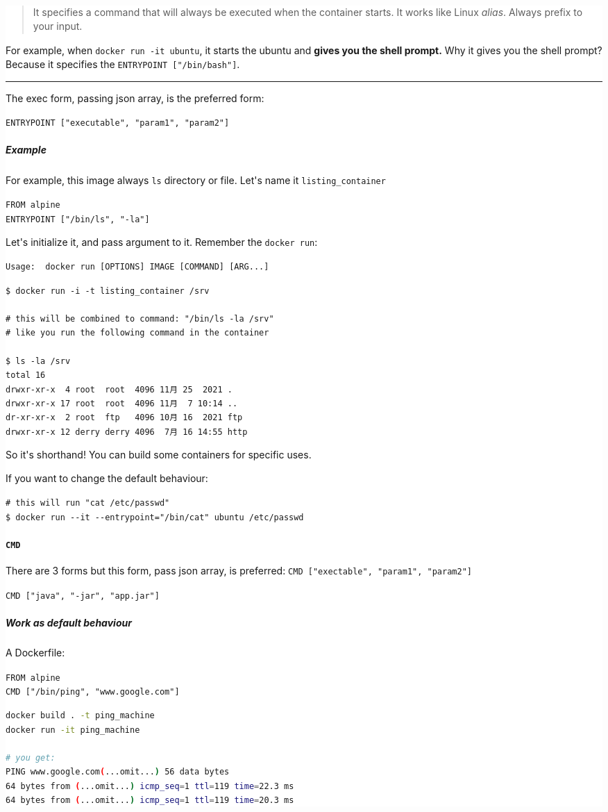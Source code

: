 > It specifies a command that will always be executed when the container starts. It works like Linux *alias*. Always prefix to your input.

For example, when `docker run -it ubuntu`, it starts the ubuntu and **gives you the shell prompt.** Why it gives you the shell prompt? Because it specifies the `ENTRYPOINT ["/bin/bash"]`.

---
The exec form, passing json array, is the preferred form:
```
ENTRYPOINT ["executable", "param1", "param2"]
```

##### Example

For example, this image always `ls` directory or file. Let's name it `listing_container`
```
FROM alpine
ENTRYPOINT ["/bin/ls", "-la"]
```

Let's initialize it, and pass argument to it. Remember the `docker run`:

`Usage:  docker run [OPTIONS] IMAGE [COMMAND] [ARG...]`

```
$ docker run -i -t listing_container /srv

# this will be combined to command: "/bin/ls -la /srv"
# like you run the following command in the container

$ ls -la /srv
total 16
drwxr-xr-x  4 root  root  4096 11月 25  2021 .
drwxr-xr-x 17 root  root  4096 11月  7 10:14 ..
dr-xr-xr-x  2 root  ftp   4096 10月 16  2021 ftp
drwxr-xr-x 12 derry derry 4096  7月 16 14:55 http
```

So it's shorthand! You can build some containers for specific uses. 

If you want to change the default behaviour:
```
# this will run "cat /etc/passwd"
$ docker run --it --entrypoint="/bin/cat" ubuntu /etc/passwd
```

#### `CMD`

There are 3 forms but this form, pass json array, is preferred:
`CMD ["exectable", "param1", "param2"]`

```
CMD ["java", "-jar", "app.jar"]
```

##### Work as default behaviour

A Dockerfile:
```
FROM alpine
CMD ["/bin/ping", "www.google.com"]
```
```bash
docker build . -t ping_machine
docker run -it ping_machine

# you get:
PING www.google.com(...omit...) 56 data bytes
64 bytes from (...omit...) icmp_seq=1 ttl=119 time=22.3 ms
64 bytes from (...omit...) icmp_seq=1 ttl=119 time=20.3 ms
```
